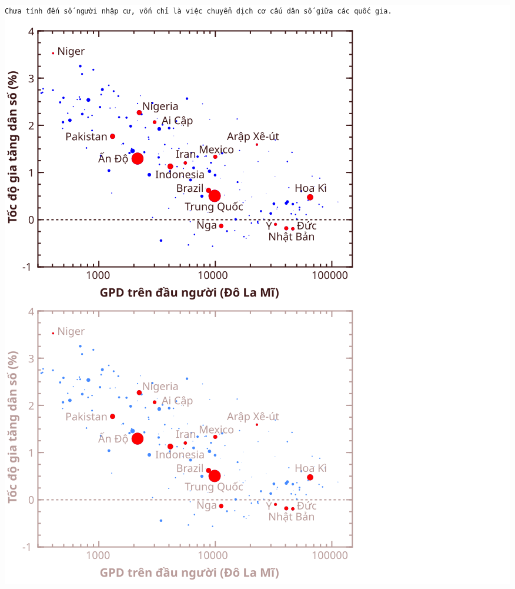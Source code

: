     Chưa tính đến số người nhập cư, vốn chỉ là việc chuyển dịch cơ cấu dân số giữa các quốc gia.

![Pop-3-10-Light](../../assets/images/pop-3-10-light.svg#only-light)
![Pop-3-10-Dark](../../assets/images/pop-3-10-dark.svg#only-dark)
